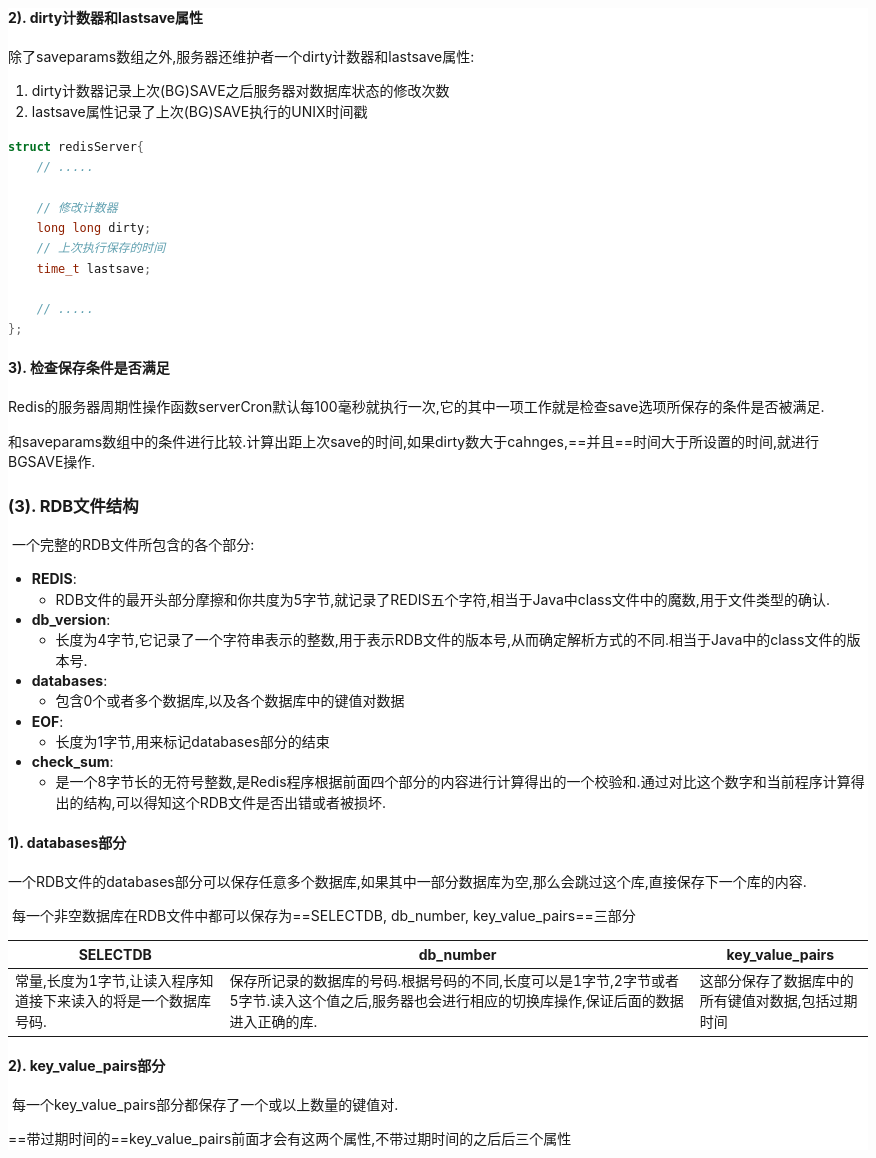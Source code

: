 #### 2). dirty计数器和lastsave属性

​		除了saveparams数组之外,服务器还维护者一个dirty计数器和lastsave属性:

1.  dirty计数器记录上次(BG)SAVE之后服务器对数据库状态的修改次数
1.  lastsave属性记录了上次(BG)SAVE执行的UNIX时间戳

```c
struct redisServer{
    // .....
    
    // 修改计数器
    long long dirty;
    // 上次执行保存的时间
    time_t lastsave;
    
    // .....
};
```

#### 3). 检查保存条件是否满足

​		Redis的服务器周期性操作函数serverCron默认每100毫秒就执行一次,它的其中一项工作就是检查save选项所保存的条件是否被满足.

​		和saveparams数组中的条件进行比较.计算出距上次save的时间,如果dirty数大于cahnges,==并且==时间大于所设置的时间,就进行BGSAVE操作.

### (3). RDB文件结构

​		一个完整的RDB文件所包含的各个部分:

-   **REDIS**:
    -   RDB文件的最开头部分摩擦和你共度为5字节,就记录了REDIS五个字符,相当于Java中class文件中的魔数,用于文件类型的确认.
-   **db_version**:
    -   长度为4字节,它记录了一个字符串表示的整数,用于表示RDB文件的版本号,从而确定解析方式的不同.相当于Java中的class文件的版本号.
-   **databases**:
    -   包含0个或者多个数据库,以及各个数据库中的键值对数据
-   **EOF**:
    -   长度为1字节,用来标记databases部分的结束
-   **check_sum**:
    -   是一个8字节长的无符号整数,是Redis程序根据前面四个部分的内容进行计算得出的一个校验和.通过对比这个数字和当前程序计算得出的结构,可以得知这个RDB文件是否出错或者被损坏.

#### 1). databases部分

​		一个RDB文件的databases部分可以保存任意多个数据库,如果其中一部分数据库为空,那么会跳过这个库,直接保存下一个库的内容.

​		每一个非空数据库在RDB文件中都可以保存为==SELECTDB, db_number, key_value_pairs==三部分

| SELECTDB                                                     | db_number                                                    | key_value_pairs                                   |
| ------------------------------------------------------------ | ------------------------------------------------------------ | ------------------------------------------------- |
| 常量,长度为1字节,让读入程序知道接下来读入的将是一个数据库号码. | 保存所记录的数据库的号码.根据号码的不同,长度可以是1字节,2字节或者5字节.读入这个值之后,服务器也会进行相应的切换库操作,保证后面的数据进入正确的库. | 这部分保存了数据库中的所有键值对数据,包括过期时间 |

#### 2). key_value_pairs部分

​		每一个key_value_pairs部分都保存了一个或以上数量的键值对.

​		==带过期时间的==key_value_pairs前面才会有这两个属性,不带过期时间的之后后三个属性
